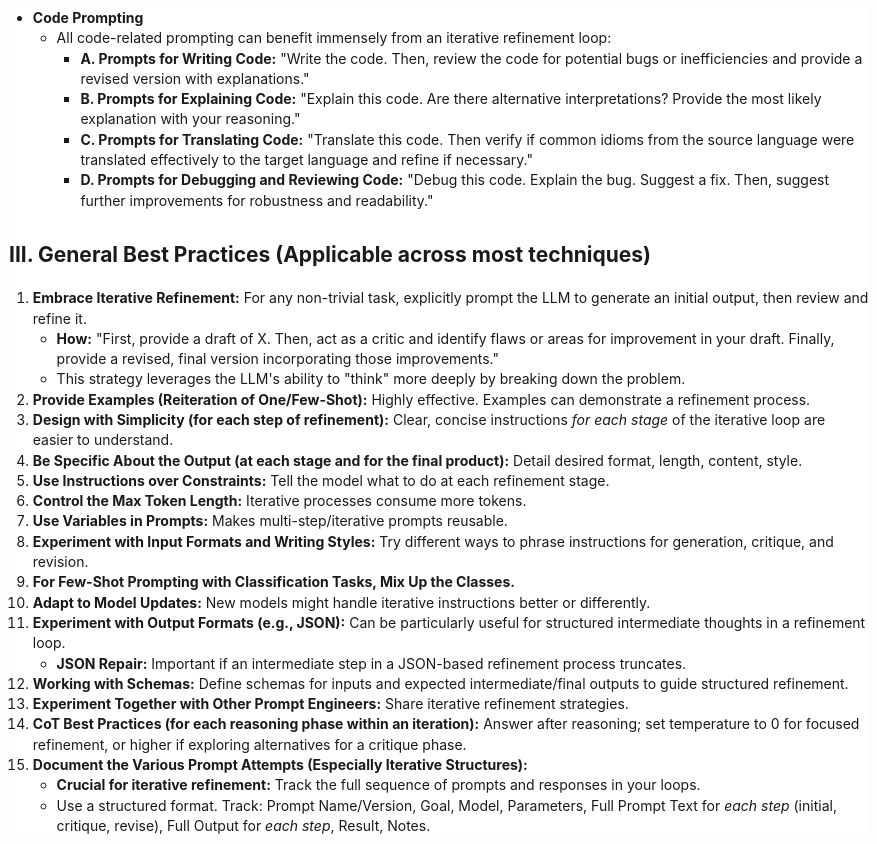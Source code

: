 *   **Code Prompting**
    *   All code-related prompting can benefit immensely from an iterative refinement loop:
        *   **A. Prompts for Writing Code:** "Write the code. Then, review the code for potential bugs or inefficiencies and provide a revised version with explanations."
        *   **B. Prompts for Explaining Code:** "Explain this code. Are there alternative interpretations? Provide the most likely explanation with your reasoning."
        *   **C. Prompts for Translating Code:** "Translate this code. Then verify if common idioms from the source language were translated effectively to the target language and refine if necessary."
        *   **D. Prompts for Debugging and Reviewing Code:** "Debug this code. Explain the bug. Suggest a fix. Then, suggest further improvements for robustness and readability."

## III. General Best Practices (Applicable across most techniques)

1.  **Embrace Iterative Refinement:** For any non-trivial task, explicitly prompt the LLM to generate an initial output, then review and refine it.
    *   **How:** "First, provide a draft of X. Then, act as a critic and identify flaws or areas for improvement in your draft. Finally, provide a revised, final version incorporating those improvements."
    *   This strategy leverages the LLM's ability to "think" more deeply by breaking down the problem.
2.  **Provide Examples (Reiteration of One/Few-Shot):** Highly effective. Examples can demonstrate a refinement process.
3.  **Design with Simplicity (for each step of refinement):** Clear, concise instructions *for each stage* of the iterative loop are easier to understand.
4.  **Be Specific About the Output (at each stage and for the final product):** Detail desired format, length, content, style.
5.  **Use Instructions over Constraints:** Tell the model what to do at each refinement stage.
6.  **Control the Max Token Length:** Iterative processes consume more tokens.
7.  **Use Variables in Prompts:** Makes multi-step/iterative prompts reusable.
8.  **Experiment with Input Formats and Writing Styles:** Try different ways to phrase instructions for generation, critique, and revision.
9.  **For Few-Shot Prompting with Classification Tasks, Mix Up the Classes.**
10. **Adapt to Model Updates:** New models might handle iterative instructions better or differently.
11. **Experiment with Output Formats (e.g., JSON):** Can be particularly useful for structured intermediate thoughts in a refinement loop.
    *   **JSON Repair:** Important if an intermediate step in a JSON-based refinement process truncates.
12. **Working with Schemas:** Define schemas for inputs and expected intermediate/final outputs to guide structured refinement.
13. **Experiment Together with Other Prompt Engineers:** Share iterative refinement strategies.
14. **CoT Best Practices (for each reasoning phase within an iteration):** Answer after reasoning; set temperature to 0 for focused refinement, or higher if exploring alternatives for a critique phase.
15. **Document the Various Prompt Attempts (Especially Iterative Structures):**
    *   **Crucial for iterative refinement:** Track the full sequence of prompts and responses in your loops.
    *   Use a structured format. Track: Prompt Name/Version, Goal, Model, Parameters, Full Prompt Text for *each step* (initial, critique, revise), Full Output for *each step*, Result, Notes.

